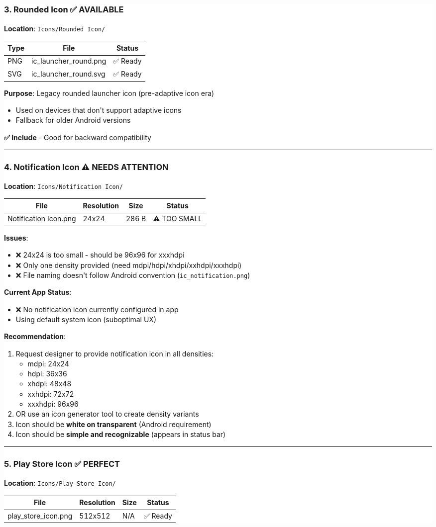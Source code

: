 
### 3. **Rounded Icon** ✅ AVAILABLE
**Location**: `Icons/Rounded Icon/`

| Type | File | Status |
|------|------|--------|
| PNG | ic_launcher_round.png | ✅ Ready |
| SVG | ic_launcher_round.svg | ✅ Ready |

**Purpose**: Legacy rounded launcher icon (pre-adaptive icon era)
- Used on devices that don't support adaptive icons
- Fallback for older Android versions

**✅ Include** - Good for backward compatibility

---

### 4. **Notification Icon** ⚠️ NEEDS ATTENTION
**Location**: `Icons/Notification Icon/`

| File | Resolution | Size | Status |
|------|-----------|------|--------|
| Notification Icon.png | 24x24 | 286 B | ⚠️ TOO SMALL |

**Issues**:
- ❌ 24x24 is too small - should be 96x96 for xxxhdpi
- ❌ Only one density provided (need mdpi/hdpi/xhdpi/xxhdpi/xxxhdpi)
- ❌ File naming doesn't follow Android convention (`ic_notification.png`)

**Current App Status**:
- ❌ No notification icon currently configured in app
- Using default system icon (suboptimal UX)

**Recommendation**:
1. Request designer to provide notification icon in all densities:
   - mdpi: 24x24
   - hdpi: 36x36
   - xhdpi: 48x48
   - xxhdpi: 72x72
   - xxxhdpi: 96x96
2. OR use an icon generator tool to create density variants
3. Icon should be **white on transparent** (Android requirement)
4. Icon should be **simple and recognizable** (appears in status bar)

---

### 5. **Play Store Icon** ✅ PERFECT
**Location**: `Icons/Play Store Icon/`

| File | Resolution | Size | Status |
|------|-----------|------|--------|
| play_store_icon.png | 512x512 | N/A | ✅ Ready |
